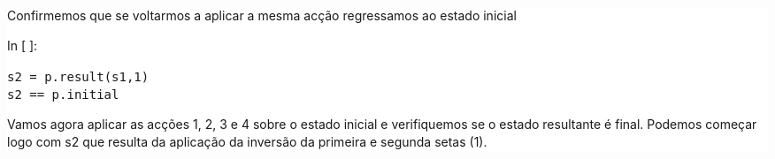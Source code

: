 </div>

</div>

</div>

</div>

</div>

<div class="cell border-box-sizing text_cell rendered">

<div class="inner_cell">

<div class="text_cell_render border-box-sizing rendered_html">

Confirmemos que se voltarmos a aplicar a mesma acção regressamos ao estado inicial

</div>

</div>

</div>

<div class="cell border-box-sizing code_cell rendered">

<div class="input">

<div class="prompt input_prompt">In [ ]:</div>

<div class="inner_cell">

<div class="input_area">

<div class=" highlight hl-ipython3">

<pre><span></span><span class="n">s2</span> <span class="o">=</span> <span class="n">p</span><span class="o">.</span><span class="n">result</span><span class="p">(</span><span class="n">s1</span><span class="p">,</span><span class="mi">1</span><span class="p">)</span>
<span class="n">s2</span> <span class="o">==</span> <span class="n">p</span><span class="o">.</span><span class="n">initial</span>
</pre>

</div>

</div>

</div>

</div>

</div>

<div class="cell border-box-sizing text_cell rendered">

<div class="inner_cell">

<div class="text_cell_render border-box-sizing rendered_html">

Vamos agora aplicar as acções 1, 2, 3 e 4 sobre o estado inicial e verifiquemos se o estado resultante é final. Podemos começar logo com s2 que resulta da aplicação da inversão da primeira e segunda setas (1).

</div>
